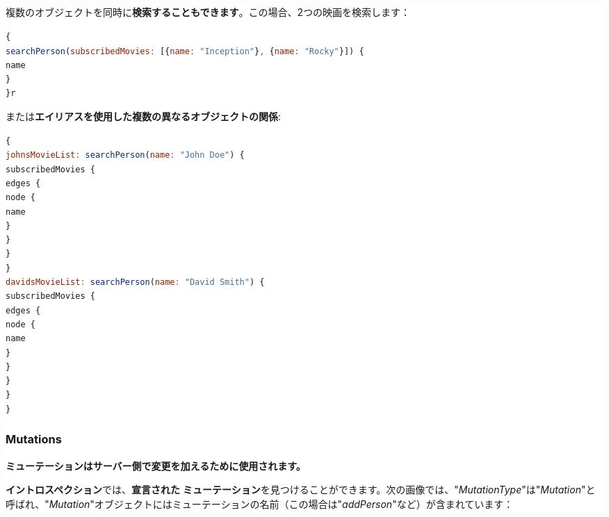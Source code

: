 複数のオブジェクトを同時に**検索することもできます**。この場合、2つの映画を検索します：
```javascript
{
searchPerson(subscribedMovies: [{name: "Inception"}, {name: "Rocky"}]) {
name
}
}r
```
または**エイリアスを使用した複数の異なるオブジェクトの関係**:
```javascript
{
johnsMovieList: searchPerson(name: "John Doe") {
subscribedMovies {
edges {
node {
name
}
}
}
}
davidsMovieList: searchPerson(name: "David Smith") {
subscribedMovies {
edges {
node {
name
}
}
}
}
}
```
### Mutations

**ミューテーションはサーバー側で変更を加えるために使用されます。**

**イントロスペクション**では、**宣言された** **ミューテーション**を見つけることができます。次の画像では、"_MutationType_"は"_Mutation_"と呼ばれ、"_Mutation_"オブジェクトにはミューテーションの名前（この場合は"_addPerson_"など）が含まれています：
